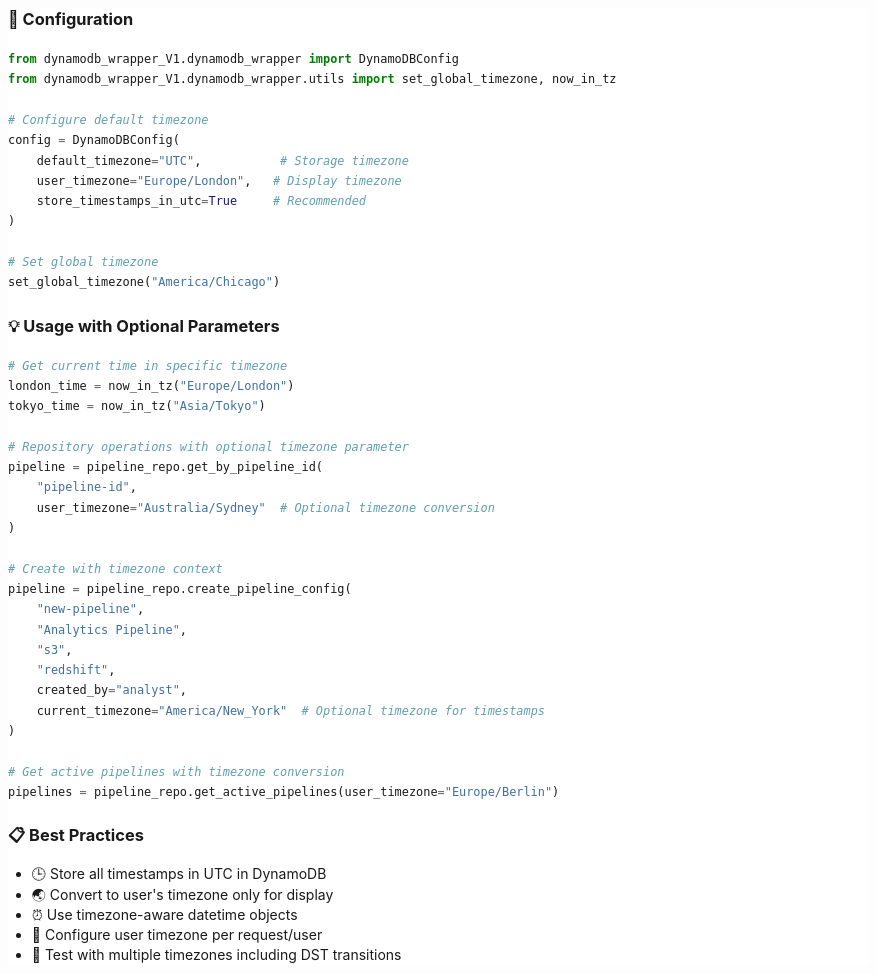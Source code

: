 ### 🔧 Configuration

```python
from dynamodb_wrapper_V1.dynamodb_wrapper import DynamoDBConfig
from dynamodb_wrapper_V1.dynamodb_wrapper.utils import set_global_timezone, now_in_tz

# Configure default timezone
config = DynamoDBConfig(
    default_timezone="UTC",           # Storage timezone
    user_timezone="Europe/London",   # Display timezone
    store_timestamps_in_utc=True     # Recommended
)

# Set global timezone
set_global_timezone("America/Chicago")
```

### 💡 Usage with Optional Parameters

```python
# Get current time in specific timezone
london_time = now_in_tz("Europe/London")
tokyo_time = now_in_tz("Asia/Tokyo")

# Repository operations with optional timezone parameter
pipeline = pipeline_repo.get_by_pipeline_id(
    "pipeline-id", 
    user_timezone="Australia/Sydney"  # Optional timezone conversion
)

# Create with timezone context
pipeline = pipeline_repo.create_pipeline_config(
    "new-pipeline",
    "Analytics Pipeline",
    "s3",
    "redshift",
    created_by="analyst",
    current_timezone="America/New_York"  # Optional timezone for timestamps
)

# Get active pipelines with timezone conversion
pipelines = pipeline_repo.get_active_pipelines(user_timezone="Europe/Berlin")
```

### 📋 Best Practices

- 🕒 Store all timestamps in UTC in DynamoDB
- 🌏 Convert to user's timezone only for display
- ⏰ Use timezone-aware datetime objects
- 👤 Configure user timezone per request/user
- 🧪 Test with multiple timezones including DST transitions
